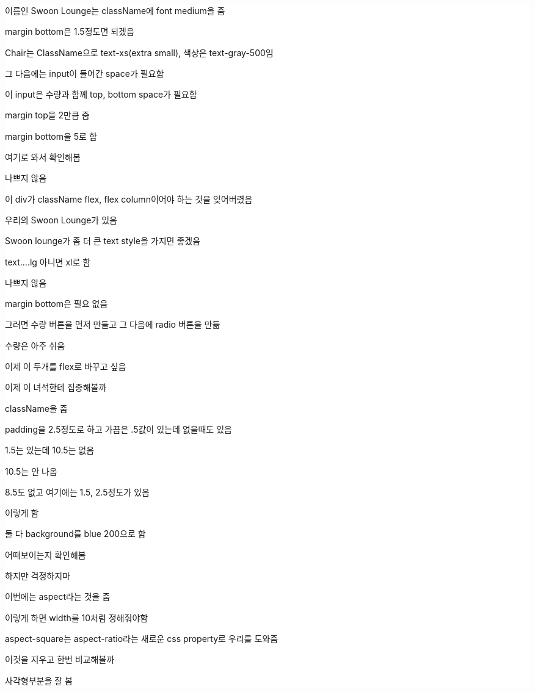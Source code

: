 이름인 Swoon Lounge는 className에 font medium을 줌

margin bottom은 1.5정도면 되겠음

Chair는 ClassName으로 text-xs(extra small), 색상은 text-gray-500임

그 다음에는 input이 들어간 space가 필요함

이 input은 수량과 함께 top, bottom space가 필요함

margin top을 2만큼 줌

margin bottom을 5로 함

여기로 와서 확인해봄

나쁘지 않음

이 div가 className flex, flex column이어야 하는 것을 잊어버렸음

우리의 Swoon Lounge가 있음

Swoon lounge가 좀 더 큰 text style을 가지면 좋겠음

text....lg 아니면 xl로 함

나쁘지 않음

margin bottom은 필요 없음

그러면 수량 버튼을 먼저 만들고 그 다음에 radio 버튼을 만듦

수량은 아주 쉬움

이제 이 두개를 flex로 바꾸고 싶음

이제 이 녀석한테 집중해볼까

className을 줌

padding을 2.5정도로 하고 가끔은 .5값이 있는데 없을때도 있음

1.5는 있는데 10.5는 없음

10.5는 안 나옴

8.5도 없고 여기에는 1.5, 2.5정도가 있음

이렇게 함

둘 다 background를 blue 200으로 함

어때보이는지 확인해봄

하지만 걱정하지마

이번에는 aspect라는 것을 줌

이렇게 하면 width를 10처럼 정해줘야함

aspect-square는 aspect-ratio라는 새로운 css property로 우리를 도와줌

이것을 지우고 한번 비교해볼까

사각형부분을 잘 봄
